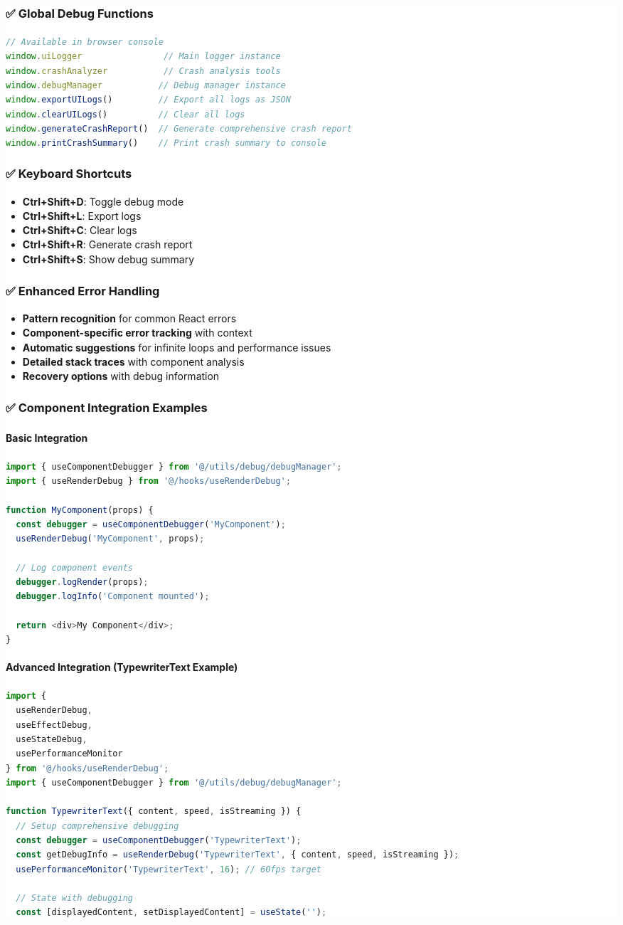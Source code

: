 ### ✅ Global Debug Functions
```javascript
// Available in browser console
window.uiLogger                // Main logger instance
window.crashAnalyzer           // Crash analysis tools
window.debugManager           // Debug manager instance
window.exportUILogs()         // Export all logs as JSON
window.clearUILogs()          // Clear all logs
window.generateCrashReport()  // Generate comprehensive crash report
window.printCrashSummary()    // Print crash summary to console
```

### ✅ Keyboard Shortcuts
- **Ctrl+Shift+D**: Toggle debug mode
- **Ctrl+Shift+L**: Export logs
- **Ctrl+Shift+C**: Clear logs
- **Ctrl+Shift+R**: Generate crash report
- **Ctrl+Shift+S**: Show debug summary

### ✅ Enhanced Error Handling
- **Pattern recognition** for common React errors
- **Component-specific error tracking** with context
- **Automatic suggestions** for infinite loops and performance issues
- **Detailed stack traces** with component analysis
- **Recovery options** with debug information

### ✅ Component Integration Examples

#### Basic Integration
```typescript
import { useComponentDebugger } from '@/utils/debug/debugManager';
import { useRenderDebug } from '@/hooks/useRenderDebug';

function MyComponent(props) {
  const debugger = useComponentDebugger('MyComponent');
  useRenderDebug('MyComponent', props);
  
  // Log component events
  debugger.logRender(props);
  debugger.logInfo('Component mounted');
  
  return <div>My Component</div>;
}
```

#### Advanced Integration (TypewriterText Example)
```typescript
import { 
  useRenderDebug, 
  useEffectDebug, 
  useStateDebug, 
  usePerformanceMonitor 
} from '@/hooks/useRenderDebug';
import { useComponentDebugger } from '@/utils/debug/debugManager';

function TypewriterText({ content, speed, isStreaming }) {
  // Setup comprehensive debugging
  const debugger = useComponentDebugger('TypewriterText');
  const getDebugInfo = useRenderDebug('TypewriterText', { content, speed, isStreaming });
  usePerformanceMonitor('TypewriterText', 16); // 60fps target
  
  // State with debugging
  const [displayedContent, setDisplayedContent] = useState('');
```